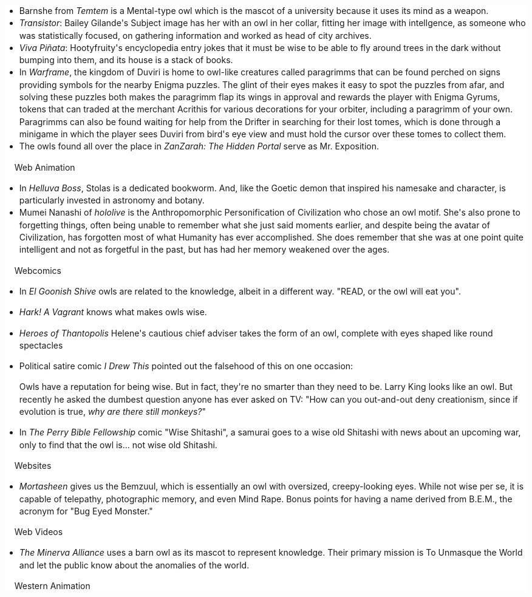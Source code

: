 -   Barnshe from _Temtem_ is a Mental-type owl which is the mascot of a university because it uses its mind as a weapon.
-   _Transistor_: Bailey Gilande's Subject image has her with an owl in her collar, fitting her image with intellgence, as someone who was statistically focused, on gathering information and worked as head of city archives.
-   _Viva Piñata_: Hootyfruity's encyclopedia entry jokes that it must be wise to be able to fly around trees in the dark without bumping into them, and its house is a stack of books.
-   In _Warframe_, the kingdom of Duviri is home to owl-like creatures called paragrimms that can be found perched on signs providing symbols for the nearby Enigma puzzles. The glint of their eyes makes it easy to spot the puzzles from afar, and solving these puzzles both makes the paragrimm flap its wings in approval and rewards the player with Enigma Gyrums, tokens that can traded at the merchant Acrithis for various decorations for your orbiter, including a paragrimm of your own. Paragrimms can also be found waiting for help from the Drifter in searching for their lost tomes, which is done through a minigame in which the player sees Duviri from bird's eye view and must hold the cursor over these tomes to collect them.
-   The owls found all over the place in _ZanZarah: The Hidden Portal_ serve as Mr. Exposition.

    Web Animation 

-   In _Helluva Boss_, Stolas is a dedicated bookworm. And, like the Goetic demon that inspired his namesake and character, is particularly invested in astronomy and botany.
-   Mumei Nanashi of _hololive_ is the Anthropomorphic Personification of Civilization who chose an owl motif. She's also prone to forgetting things, often being unable to remember what she just said moments earlier, and despite being the avatar of Civilization, has forgotten most of what Humanity has ever accomplished. She does remember that she was at one point quite intelligent and not as forgetful in the past, but has had her memory weakened over the ages.

    Webcomics 

-   In _El Goonish Shive_ owls are related to the knowledge, albeit in a different way. "READ, or the owl will eat you".
-   _Hark! A Vagrant_ knows what makes owls wise.
-   _Heroes of Thantopolis_ Helene's cautious chief adviser takes the form of an owl, complete with eyes shaped like round spectacles
-   Political satire comic _I Drew This_ pointed out the falsehood of this on one occasion:
    
    Owls have a reputation for being wise. But in fact, they're no smarter than they need to be. Larry King looks like an owl. But recently he asked the dumbest question anyone has ever asked on TV: "How can you out-and-out deny creationism, since if evolution is true, _why are there still monkeys?_"
    
-   In _The Perry Bible Fellowship_ comic "Wise Shitashi", a samurai goes to a wise old Shitashi with news about an upcoming war, only to find that the owl is... not wise old Shitashi.

    Websites 

-   _Mortasheen_ gives us the Bemzuul, which is essentially an owl with oversized, creepy-looking eyes. While not wise per se, it is capable of telepathy, photographic memory, and even Mind Rape. Bonus points for having a name derived from B.E.M., the acronym for "Bug Eyed Monster."

    Web Videos 

-   _The Minerva Alliance_ uses a barn owl as its mascot to represent knowledge. Their primary mission is To Unmasque the World and let the public know about the anomalies of the world.

    Western Animation 
